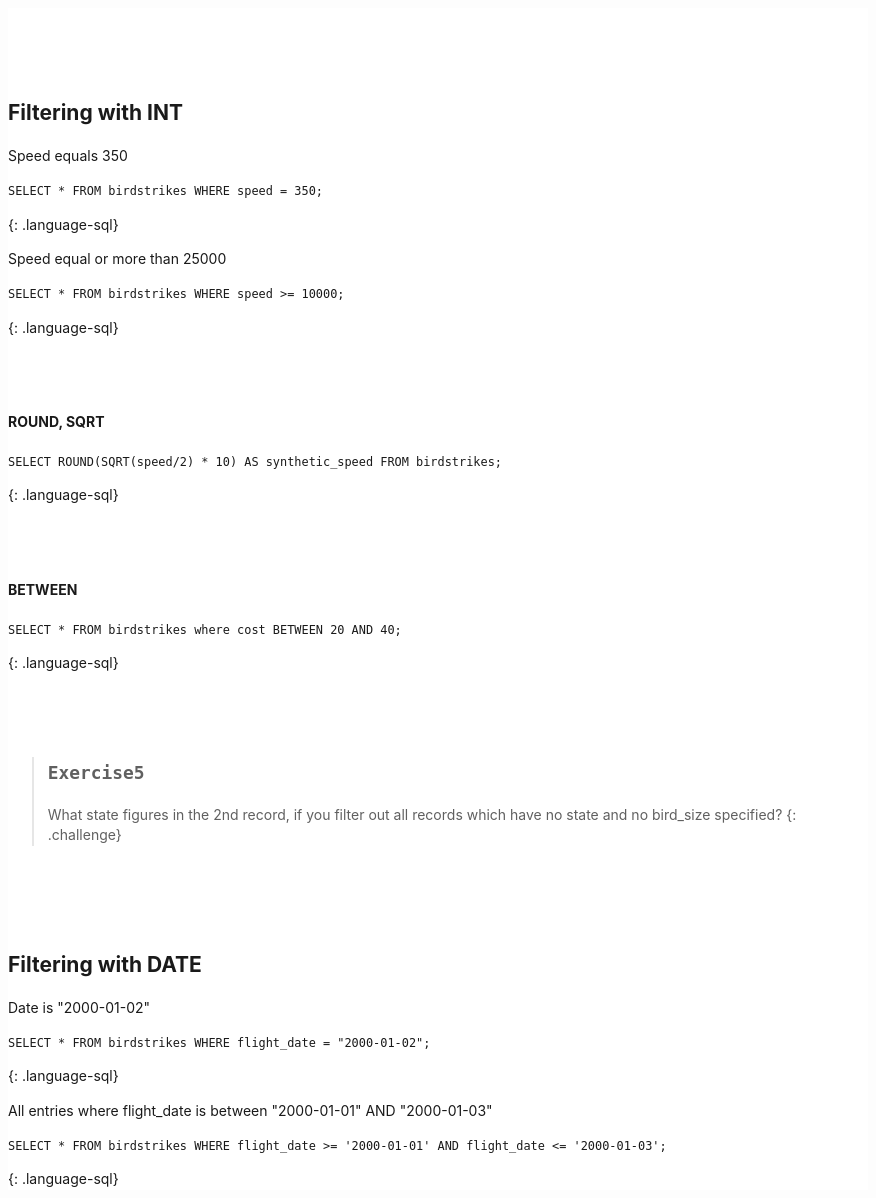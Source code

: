 <br/><br/><br/>
<a name="INT"/>
## Filtering with INT

Speed equals 350

```
SELECT * FROM birdstrikes WHERE speed = 350;
```
{: .language-sql}

Speed equal or more than 25000

```
SELECT * FROM birdstrikes WHERE speed >= 10000;
```
{: .language-sql}

<br/><br/>
#### ROUND, SQRT

```
SELECT ROUND(SQRT(speed/2) * 10) AS synthetic_speed FROM birdstrikes;
```
{: .language-sql}

<br/><br/>
#### BETWEEN

```
SELECT * FROM birdstrikes where cost BETWEEN 20 AND 40;
```
{: .language-sql}




<br/><br/>
> ## `Exercise5` 
> What state figures in the 2nd record, if you filter out all records which have no state and no bird_size specified?
{: .challenge} 

<br/><br/><br/>
<a name="DATE"/>
## Filtering with DATE

Date is "2000-01-02"

```
SELECT * FROM birdstrikes WHERE flight_date = "2000-01-02";
```
{: .language-sql}

All entries where flight_date is between "2000-01-01" AND "2000-01-03"

```
SELECT * FROM birdstrikes WHERE flight_date >= '2000-01-01' AND flight_date <= '2000-01-03';
```
{: .language-sql}
